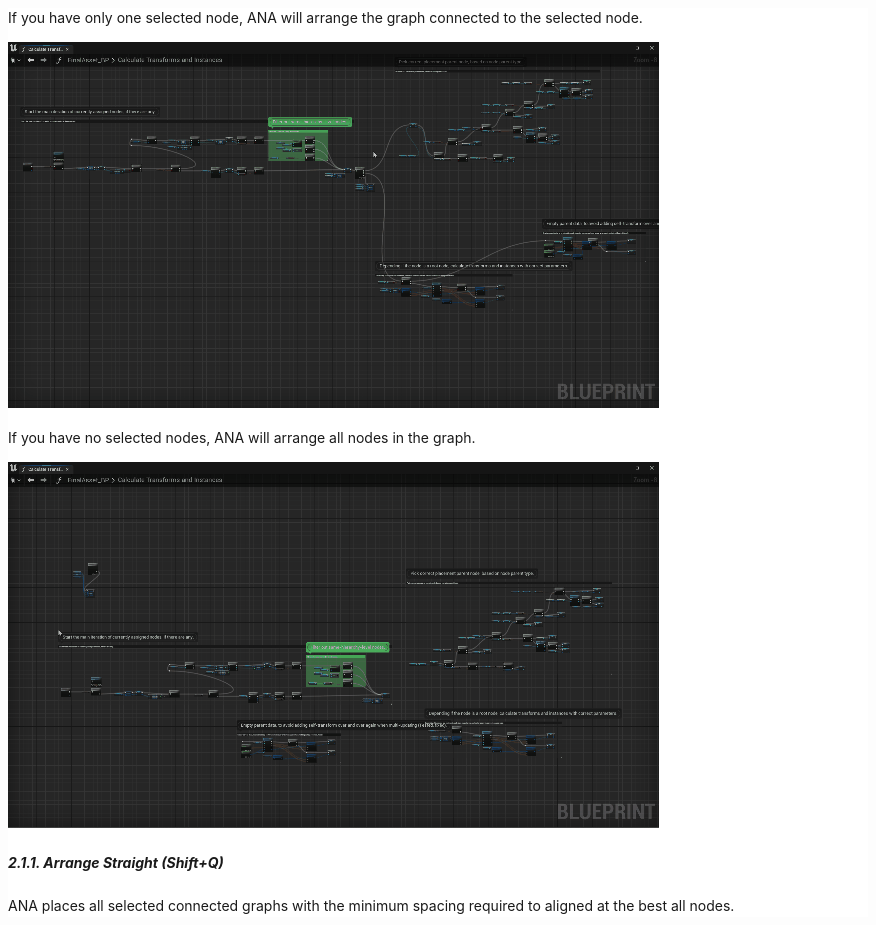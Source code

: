 If you have only one selected node, ANA will arrange the graph connected to the selected node.

[![ArrangeConnectedGraphs](Gifs/Downsized/2_1-ArrangeConnectedGraphs.gif)](Gifs/2_1-ArrangeConnectedGraphs.gif)

If you have no selected nodes, ANA will arrange all nodes in the graph.

[![ArrangeAllNodes](Gifs/Downsized/2_1-ArrangeAllNodes.gif)](Gifs/2_1-ArrangeAllNodes.gif)

##### 2.1.1. Arrange Straight (Shift+Q)

ANA places all selected connected graphs with the minimum spacing required to aligned at the best all nodes.
